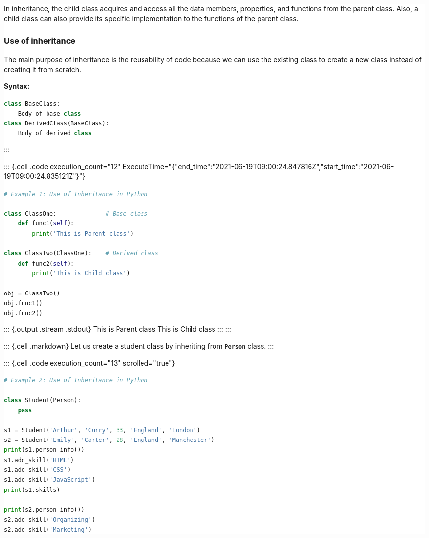 In inheritance, the child class acquires and access all the data
members, properties, and functions from the parent class. Also, a child
class can also provide its specific implementation to the functions of
the parent class.

### Use of inheritance

The main purpose of inheritance is the reusability of code because we
can use the existing class to create a new class instead of creating it
from scratch.

**Syntax:**

``` python
class BaseClass:
    Body of base class
class DerivedClass(BaseClass):
    Body of derived class
```
:::

::: {.cell .code execution_count="12" ExecuteTime="{\"end_time\":\"2021-06-19T09:00:24.847816Z\",\"start_time\":\"2021-06-19T09:00:24.835121Z\"}"}
``` python
# Example 1: Use of Inheritance in Python

class ClassOne:              # Base class
    def func1(self):
        print('This is Parent class')

class ClassTwo(ClassOne):    # Derived class
    def func2(self):
        print('This is Child class')

obj = ClassTwo()
obj.func1()
obj.func2()
```

::: {.output .stream .stdout}
    This is Parent class
    This is Child class
:::
:::

::: {.cell .markdown}
Let us create a student class by inheriting from **`Person`** class.
:::

::: {.cell .code execution_count="13" scrolled="true"}
``` python
# Example 2: Use of Inheritance in Python

class Student(Person):
    pass

s1 = Student('Arthur', 'Curry', 33, 'England', 'London')
s2 = Student('Emily', 'Carter', 28, 'England', 'Manchester')
print(s1.person_info())
s1.add_skill('HTML')
s1.add_skill('CSS')
s1.add_skill('JavaScript')
print(s1.skills)

print(s2.person_info())
s2.add_skill('Organizing')
s2.add_skill('Marketing')
```